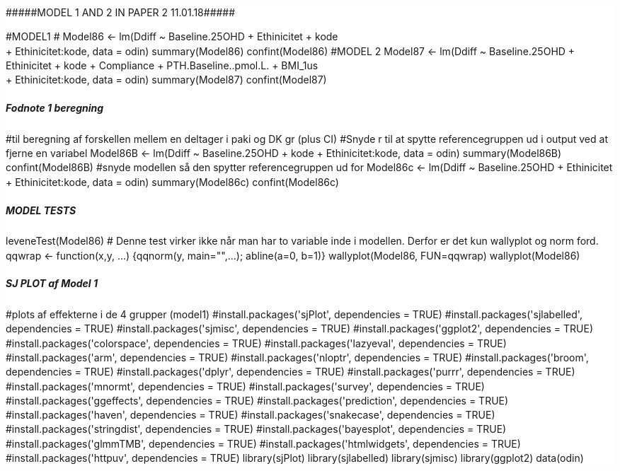 #####MODEL 1 AND 2 IN PAPER 2 11.01.18#####

#MODEL1 #
Model86 <- lm(Ddiff ~ Baseline.25OHD + Ethinicitet + kode  
              + Ethinicitet:kode, data = odin)
summary(Model86)
confint(Model86)
#MODEL 2
Model87 <- lm(Ddiff ~ Baseline.25OHD + Ethinicitet + kode + Compliance + PTH.Baseline..pmol.L. + BMI_1us  
              + Ethinicitet:kode, data = odin)
summary(Model87)
confint(Model87)
##### Fodnote 1 beregning #####
#til beregning af forskellen mellem en deltager i paki og DK gr (plus CI)
#Snyde r til at spytte referencegruppen ud i output ved at fjerne en variabel
Model86B <- lm(Ddiff ~ Baseline.25OHD + kode 
               + Ethinicitet:kode, data = odin)
summary(Model86B)
confint(Model86B)
#snyde modellen så den spytter referencegruppen ud for 
Model86c <- lm(Ddiff ~ Baseline.25OHD + Ethinicitet 
               + Ethinicitet:kode, data = odin)
summary(Model86c)
confint(Model86c)

##### MODEL TESTS #####
leveneTest(Model86) # Denne test virker ikke når man har to variable inde i modellen. Derfor er det kun wallyplot og norm ford.
qqwrap <- function(x,y, ...) {qqnorm(y, main="",...); abline(a=0, b=1)}
wallyplot(Model86, FUN=qqwrap)
wallyplot(Model86)

##### SJ PLOT af Model 1 #####
#plots af effekterne i de 4 grupper (model1)
#install.packages('sjPlot', dependencies = TRUE)
#install.packages('sjlabelled', dependencies = TRUE)
#install.packages('sjmisc', dependencies = TRUE)
#install.packages('ggplot2', dependencies = TRUE)
#install.packages('colorspace', dependencies = TRUE)
#install.packages('lazyeval', dependencies = TRUE)
#install.packages('arm', dependencies = TRUE)
#install.packages('nloptr', dependencies = TRUE)
#install.packages('broom', dependencies = TRUE)
#install.packages('dplyr', dependencies = TRUE)
#install.packages('purrr', dependencies = TRUE)
#install.packages('mnormt', dependencies = TRUE)
#install.packages('survey', dependencies = TRUE)
#install.packages('ggeffects', dependencies = TRUE)
#install.packages('prediction', dependencies = TRUE)
#install.packages('haven', dependencies = TRUE)
#install.packages('snakecase', dependencies = TRUE)
#install.packages('stringdist', dependencies = TRUE)
#install.packages('bayesplot', dependencies = TRUE)
#install.packages('glmmTMB', dependencies = TRUE)
#install.packages('htmlwidgets', dependencies = TRUE)
#install.packages('httpuv', dependencies = TRUE)
library(sjPlot)
library(sjlabelled)
library(sjmisc)
library(ggplot2)
data(odin)
